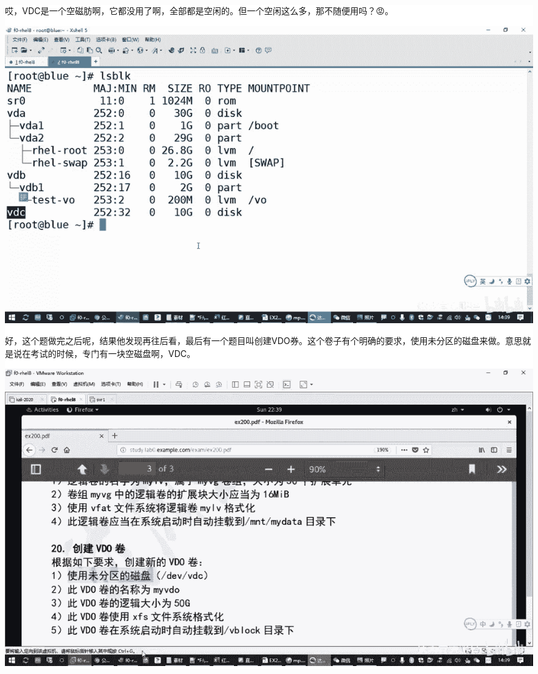 哎，VDC是一个空磁肪啊，它都没用了啊，全部都是空闲的。但一个空闲这么多，那不随便用吗？😡。

![](img/4d59b8a21fd5834a341a13043b3345ae_22.png)

好，这个题做完之后呢，结果他发现再往后看，最后有一个题目叫创建VDO券。这个卷子有个明确的要求，使用未分区的磁盘来做。意思就是说在考试的时候，专门有一块空磁盘啊，VDC。



![](img/4d59b8a21fd5834a341a13043b3345ae_24.png)
